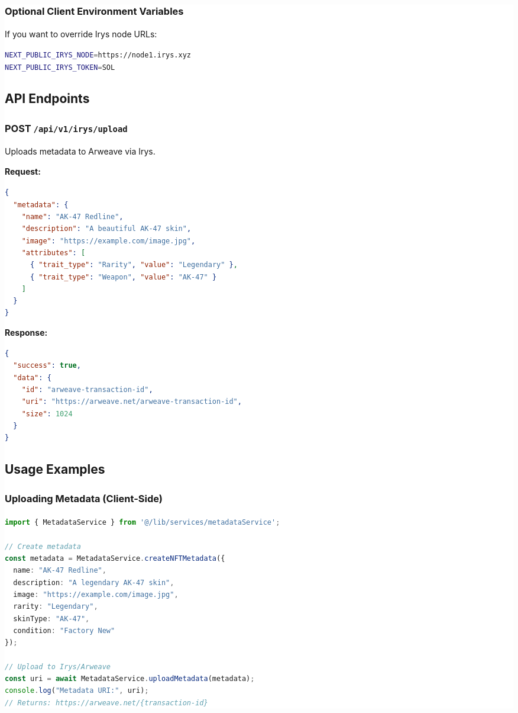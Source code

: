 ### Optional Client Environment Variables

If you want to override Irys node URLs:

```bash
NEXT_PUBLIC_IRYS_NODE=https://node1.irys.xyz
NEXT_PUBLIC_IRYS_TOKEN=SOL
```

## API Endpoints

### POST `/api/v1/irys/upload`

Uploads metadata to Arweave via Irys.

**Request:**
```json
{
  "metadata": {
    "name": "AK-47 Redline",
    "description": "A beautiful AK-47 skin",
    "image": "https://example.com/image.jpg",
    "attributes": [
      { "trait_type": "Rarity", "value": "Legendary" },
      { "trait_type": "Weapon", "value": "AK-47" }
    ]
  }
}
```

**Response:**
```json
{
  "success": true,
  "data": {
    "id": "arweave-transaction-id",
    "uri": "https://arweave.net/arweave-transaction-id",
    "size": 1024
  }
}
```

## Usage Examples

### Uploading Metadata (Client-Side)

```typescript
import { MetadataService } from '@/lib/services/metadataService';

// Create metadata
const metadata = MetadataService.createNFTMetadata({
  name: "AK-47 Redline",
  description: "A legendary AK-47 skin",
  image: "https://example.com/image.jpg",
  rarity: "Legendary",
  skinType: "AK-47",
  condition: "Factory New"
});

// Upload to Irys/Arweave
const uri = await MetadataService.uploadMetadata(metadata);
console.log("Metadata URI:", uri);
// Returns: https://arweave.net/{transaction-id}
```
